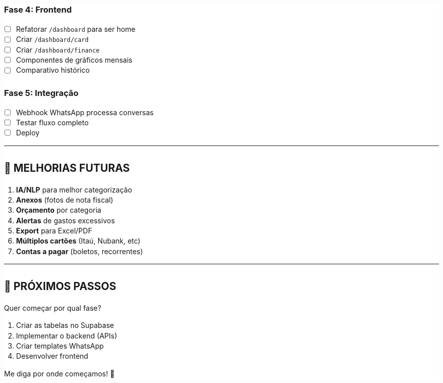 ### Fase 4: Frontend
- [ ] Refatorar `/dashboard` para ser home
- [ ] Criar `/dashboard/card`
- [ ] Criar `/dashboard/finance`
- [ ] Componentes de gráficos mensais
- [ ] Comparativo histórico

### Fase 5: Integração
- [ ] Webhook WhatsApp processa conversas
- [ ] Testar fluxo completo
- [ ] Deploy

---

## 🎯 MELHORIAS FUTURAS

1. **IA/NLP** para melhor categorização
2. **Anexos** (fotos de nota fiscal)
3. **Orçamento** por categoria
4. **Alertas** de gastos excessivos
5. **Export** para Excel/PDF
6. **Múltiplos cartões** (Itaú, Nubank, etc)
7. **Contas a pagar** (boletos, recorrentes)

---

## 🚀 PRÓXIMOS PASSOS

Quer começar por qual fase?
1. Criar as tabelas no Supabase
2. Implementar o backend (APIs)
3. Criar templates WhatsApp
4. Desenvolver frontend

Me diga por onde começamos! 🎯

